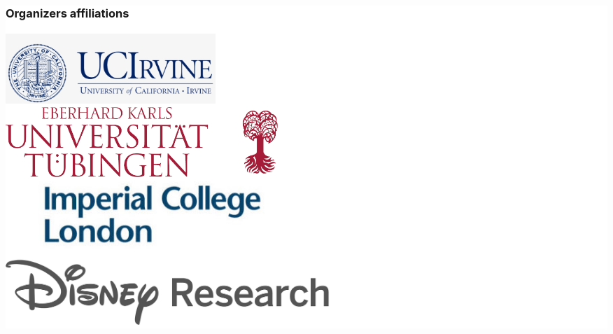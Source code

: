 
### Organizers affiliations
<td style="text-align:center"><img src="assets/img/logo_uci.jpg" height="100"></td>
<br>

<td style="text-align:center"><img src="assets/img/logo_ut.png" height="100"></td>
<br>

<td style="text-align:center"><img src="assets/img/logo_icl.jpg" height="100"></td>
<br>

<td style="text-align:center"><img src="assets/img/logo_disney.png" height="100"></td>
<br>
